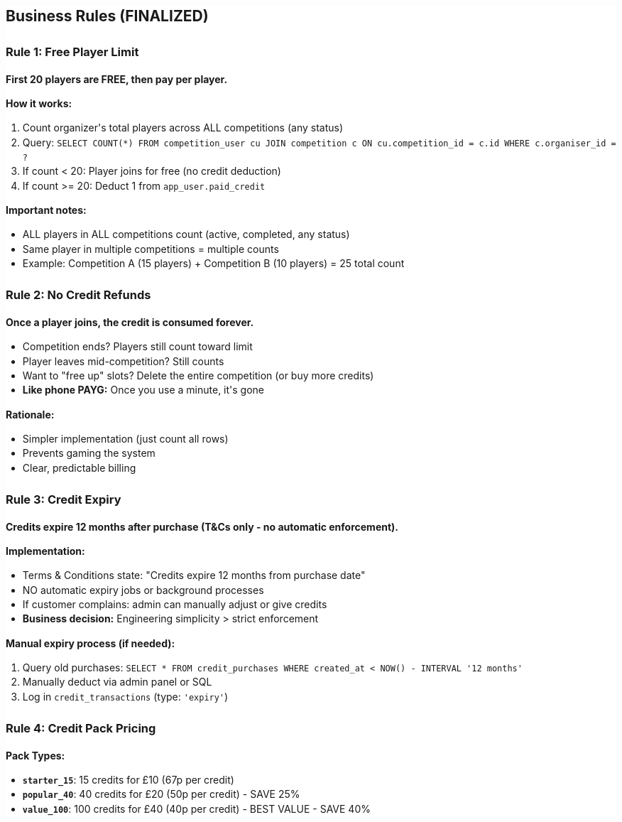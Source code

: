 
## Business Rules (FINALIZED)

### Rule 1: Free Player Limit
**First 20 players are FREE, then pay per player.**

**How it works:**
1. Count organizer's total players across ALL competitions (any status)
2. Query: `SELECT COUNT(*) FROM competition_user cu JOIN competition c ON cu.competition_id = c.id WHERE c.organiser_id = ?`
3. If count < 20: Player joins for free (no credit deduction)
4. If count >= 20: Deduct 1 from `app_user.paid_credit`

**Important notes:**
- ALL players in ALL competitions count (active, completed, any status)
- Same player in multiple competitions = multiple counts
- Example: Competition A (15 players) + Competition B (10 players) = 25 total count

### Rule 2: No Credit Refunds
**Once a player joins, the credit is consumed forever.**

- Competition ends? Players still count toward limit
- Player leaves mid-competition? Still counts
- Want to "free up" slots? Delete the entire competition (or buy more credits)
- **Like phone PAYG:** Once you use a minute, it's gone

**Rationale:**
- Simpler implementation (just count all rows)
- Prevents gaming the system
- Clear, predictable billing

### Rule 3: Credit Expiry
**Credits expire 12 months after purchase (T&Cs only - no automatic enforcement).**

**Implementation:**
- Terms & Conditions state: "Credits expire 12 months from purchase date"
- NO automatic expiry jobs or background processes
- If customer complains: admin can manually adjust or give credits
- **Business decision:** Engineering simplicity > strict enforcement

**Manual expiry process (if needed):**
1. Query old purchases: `SELECT * FROM credit_purchases WHERE created_at < NOW() - INTERVAL '12 months'`
2. Manually deduct via admin panel or SQL
3. Log in `credit_transactions` (type: `'expiry'`)

### Rule 4: Credit Pack Pricing

**Pack Types:**
- **`starter_15`**: 15 credits for £10 (67p per credit)
- **`popular_40`**: 40 credits for £20 (50p per credit) - SAVE 25%
- **`value_100`**: 100 credits for £40 (40p per credit) - BEST VALUE - SAVE 40%
